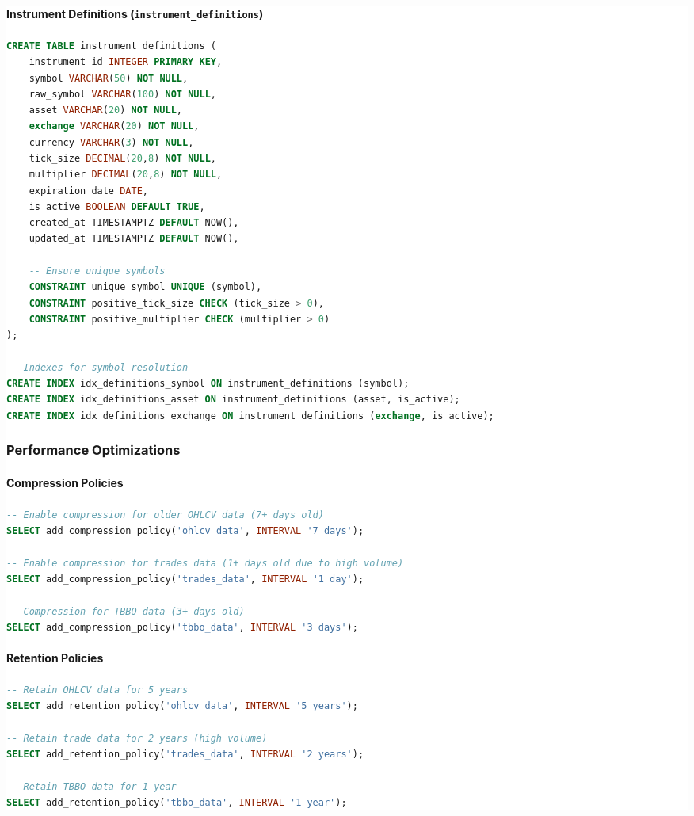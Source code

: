 ```sql
```

#### Instrument Definitions (`instrument_definitions`)

```sql
CREATE TABLE instrument_definitions (
    instrument_id INTEGER PRIMARY KEY,
    symbol VARCHAR(50) NOT NULL,
    raw_symbol VARCHAR(100) NOT NULL,
    asset VARCHAR(20) NOT NULL,
    exchange VARCHAR(20) NOT NULL,
    currency VARCHAR(3) NOT NULL,
    tick_size DECIMAL(20,8) NOT NULL,
    multiplier DECIMAL(20,8) NOT NULL,
    expiration_date DATE,
    is_active BOOLEAN DEFAULT TRUE,
    created_at TIMESTAMPTZ DEFAULT NOW(),
    updated_at TIMESTAMPTZ DEFAULT NOW(),
    
    -- Ensure unique symbols
    CONSTRAINT unique_symbol UNIQUE (symbol),
    CONSTRAINT positive_tick_size CHECK (tick_size > 0),
    CONSTRAINT positive_multiplier CHECK (multiplier > 0)
);

-- Indexes for symbol resolution
CREATE INDEX idx_definitions_symbol ON instrument_definitions (symbol);
CREATE INDEX idx_definitions_asset ON instrument_definitions (asset, is_active);
CREATE INDEX idx_definitions_exchange ON instrument_definitions (exchange, is_active);
```

### Performance Optimizations

#### Compression Policies

```sql
-- Enable compression for older OHLCV data (7+ days old)
SELECT add_compression_policy('ohlcv_data', INTERVAL '7 days');

-- Enable compression for trades data (1+ days old due to high volume)
SELECT add_compression_policy('trades_data', INTERVAL '1 day');

-- Compression for TBBO data (3+ days old)
SELECT add_compression_policy('tbbo_data', INTERVAL '3 days');
```

#### Retention Policies

```sql
-- Retain OHLCV data for 5 years
SELECT add_retention_policy('ohlcv_data', INTERVAL '5 years');

-- Retain trade data for 2 years (high volume)
SELECT add_retention_policy('trades_data', INTERVAL '2 years');

-- Retain TBBO data for 1 year
SELECT add_retention_policy('tbbo_data', INTERVAL '1 year');
```
